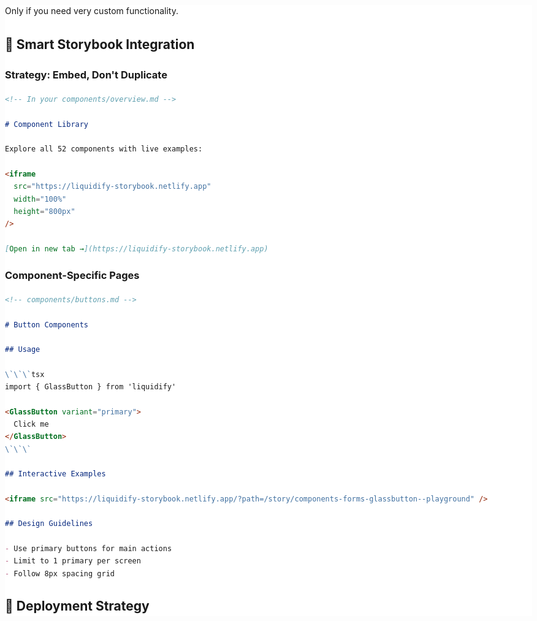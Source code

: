 Only if you need very custom functionality.

## 🎯 Smart Storybook Integration

### **Strategy: Embed, Don't Duplicate**

```markdown
<!-- In your components/overview.md -->

# Component Library

Explore all 52 components with live examples:

<iframe 
  src="https://liquidify-storybook.netlify.app"
  width="100%" 
  height="800px"
/>

[Open in new tab →](https://liquidify-storybook.netlify.app)
```

### **Component-Specific Pages**

```markdown
<!-- components/buttons.md -->

# Button Components

## Usage

\`\`\`tsx
import { GlassButton } from 'liquidify'

<GlassButton variant="primary">
  Click me
</GlassButton>
\`\`\`

## Interactive Examples

<iframe src="https://liquidify-storybook.netlify.app/?path=/story/components-forms-glassbutton--playground" />

## Design Guidelines

- Use primary buttons for main actions
- Limit to 1 primary per screen
- Follow 8px spacing grid
```

## 🚀 Deployment Strategy
